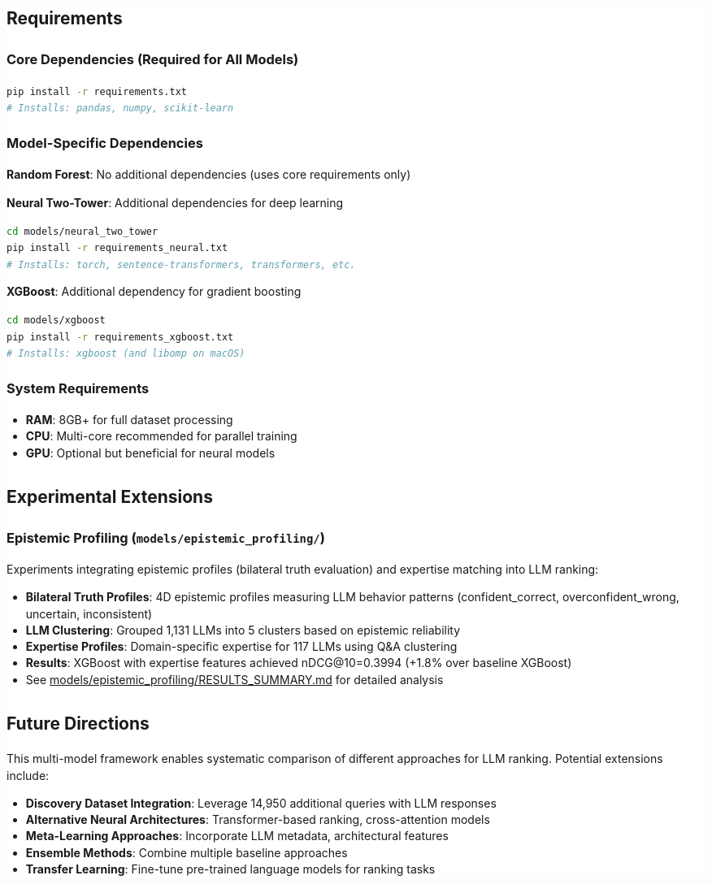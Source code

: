 ## Requirements

### Core Dependencies (Required for All Models)
```bash
pip install -r requirements.txt
# Installs: pandas, numpy, scikit-learn
```

### Model-Specific Dependencies
**Random Forest**: No additional dependencies (uses core requirements only)

**Neural Two-Tower**: Additional dependencies for deep learning
```bash
cd models/neural_two_tower
pip install -r requirements_neural.txt
# Installs: torch, sentence-transformers, transformers, etc.
```

**XGBoost**: Additional dependency for gradient boosting
```bash
cd models/xgboost
pip install -r requirements_xgboost.txt
# Installs: xgboost (and libomp on macOS)
```

### System Requirements
- **RAM**: 8GB+ for full dataset processing
- **CPU**: Multi-core recommended for parallel training
- **GPU**: Optional but beneficial for neural models

## Experimental Extensions

### Epistemic Profiling (`models/epistemic_profiling/`)
Experiments integrating epistemic profiles (bilateral truth evaluation) and expertise matching into LLM ranking:
- **Bilateral Truth Profiles**: 4D epistemic profiles measuring LLM behavior patterns (confident_correct, overconfident_wrong, uncertain, inconsistent)
- **LLM Clustering**: Grouped 1,131 LLMs into 5 clusters based on epistemic reliability
- **Expertise Profiles**: Domain-specific expertise for 117 LLMs using Q&A clustering
- **Results**: XGBoost with expertise features achieved nDCG@10=0.3994 (+1.8% over baseline XGBoost)
- See [models/epistemic_profiling/RESULTS_SUMMARY.md](models/epistemic_profiling/RESULTS_SUMMARY.md) for detailed analysis

## Future Directions

This multi-model framework enables systematic comparison of different approaches for LLM ranking. Potential extensions include:

- **Discovery Dataset Integration**: Leverage 14,950 additional queries with LLM responses
- **Alternative Neural Architectures**: Transformer-based ranking, cross-attention models
- **Meta-Learning Approaches**: Incorporate LLM metadata, architectural features
- **Ensemble Methods**: Combine multiple baseline approaches
- **Transfer Learning**: Fine-tune pre-trained language models for ranking tasks
